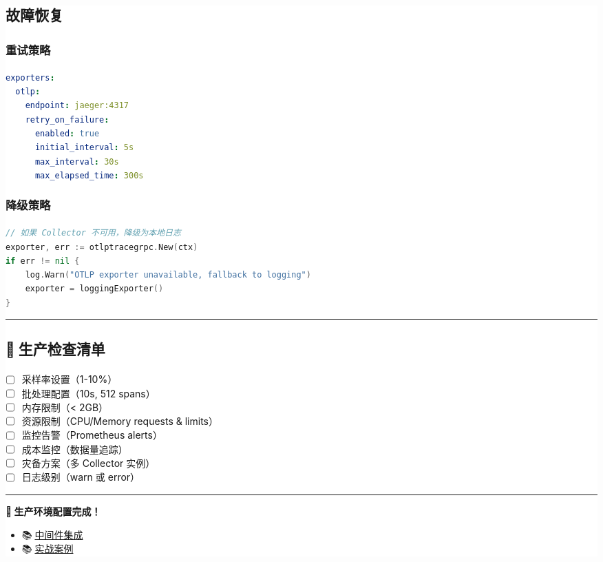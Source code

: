 
## 故障恢复

### 重试策略

```yaml
exporters:
  otlp:
    endpoint: jaeger:4317
    retry_on_failure:
      enabled: true
      initial_interval: 5s
      max_interval: 30s
      max_elapsed_time: 300s
```

### 降级策略

```go
// 如果 Collector 不可用，降级为本地日志
exporter, err := otlptracegrpc.New(ctx)
if err != nil {
    log.Warn("OTLP exporter unavailable, fallback to logging")
    exporter = loggingExporter()
}
```

---

## 🎯 生产检查清单

- [ ] 采样率设置（1-10%）
- [ ] 批处理配置（10s, 512 spans）
- [ ] 内存限制（< 2GB）
- [ ] 资源限制（CPU/Memory requests & limits）
- [ ] 监控告警（Prometheus alerts）
- [ ] 成本监控（数据量追踪）
- [ ] 灾备方案（多 Collector 实例）
- [ ] 日志级别（warn 或 error）

---

**🎊 生产环境配置完成！**

- 📚 [中间件集成](./04_中间件集成_Gin.md)
- 📚 [实战案例](../实战案例/)
